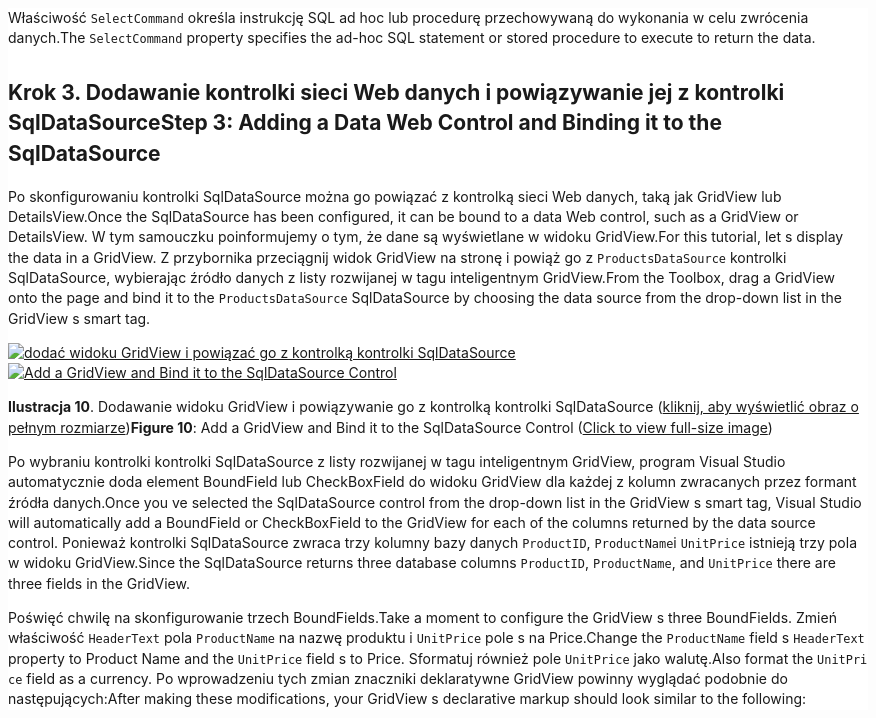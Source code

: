 <span data-ttu-id="b79f9-200">Właściwość `SelectCommand` określa instrukcję SQL ad hoc lub procedurę przechowywaną do wykonania w celu zwrócenia danych.</span><span class="sxs-lookup"><span data-stu-id="b79f9-200">The `SelectCommand` property specifies the ad-hoc SQL statement or stored procedure to execute to return the data.</span></span>

## <a name="step-3-adding-a-data-web-control-and-binding-it-to-the-sqldatasource"></a><span data-ttu-id="b79f9-201">Krok 3. Dodawanie kontrolki sieci Web danych i powiązywanie jej z kontrolki SqlDataSource</span><span class="sxs-lookup"><span data-stu-id="b79f9-201">Step 3: Adding a Data Web Control and Binding it to the SqlDataSource</span></span>

<span data-ttu-id="b79f9-202">Po skonfigurowaniu kontrolki SqlDataSource można go powiązać z kontrolką sieci Web danych, taką jak GridView lub DetailsView.</span><span class="sxs-lookup"><span data-stu-id="b79f9-202">Once the SqlDataSource has been configured, it can be bound to a data Web control, such as a GridView or DetailsView.</span></span> <span data-ttu-id="b79f9-203">W tym samouczku poinformujemy o tym, że dane są wyświetlane w widoku GridView.</span><span class="sxs-lookup"><span data-stu-id="b79f9-203">For this tutorial, let s display the data in a GridView.</span></span> <span data-ttu-id="b79f9-204">Z przybornika przeciągnij widok GridView na stronę i powiąż go z `ProductsDataSource` kontrolki SqlDataSource, wybierając źródło danych z listy rozwijanej w tagu inteligentnym GridView.</span><span class="sxs-lookup"><span data-stu-id="b79f9-204">From the Toolbox, drag a GridView onto the page and bind it to the `ProductsDataSource` SqlDataSource by choosing the data source from the drop-down list in the GridView s smart tag.</span></span>

<span data-ttu-id="b79f9-205">[![dodać widoku GridView i powiązać go z kontrolką kontrolki SqlDataSource](querying-data-with-the-sqldatasource-control-cs/_static/image13.gif)](querying-data-with-the-sqldatasource-control-cs/_static/image12.gif)</span><span class="sxs-lookup"><span data-stu-id="b79f9-205">[![Add a GridView and Bind it to the SqlDataSource Control](querying-data-with-the-sqldatasource-control-cs/_static/image13.gif)](querying-data-with-the-sqldatasource-control-cs/_static/image12.gif)</span></span>

<span data-ttu-id="b79f9-206">**Ilustracja 10**. Dodawanie widoku GridView i powiązywanie go z kontrolką kontrolki SqlDataSource ([kliknij, aby wyświetlić obraz o pełnym rozmiarze](querying-data-with-the-sqldatasource-control-cs/_static/image14.gif))</span><span class="sxs-lookup"><span data-stu-id="b79f9-206">**Figure 10**: Add a GridView and Bind it to the SqlDataSource Control ([Click to view full-size image](querying-data-with-the-sqldatasource-control-cs/_static/image14.gif))</span></span>

<span data-ttu-id="b79f9-207">Po wybraniu kontrolki kontrolki SqlDataSource z listy rozwijanej w tagu inteligentnym GridView, program Visual Studio automatycznie doda element BoundField lub CheckBoxField do widoku GridView dla każdej z kolumn zwracanych przez formant źródła danych.</span><span class="sxs-lookup"><span data-stu-id="b79f9-207">Once you ve selected the SqlDataSource control from the drop-down list in the GridView s smart tag, Visual Studio will automatically add a BoundField or CheckBoxField to the GridView for each of the columns returned by the data source control.</span></span> <span data-ttu-id="b79f9-208">Ponieważ kontrolki SqlDataSource zwraca trzy kolumny bazy danych `ProductID`, `ProductName`i `UnitPrice` istnieją trzy pola w widoku GridView.</span><span class="sxs-lookup"><span data-stu-id="b79f9-208">Since the SqlDataSource returns three database columns `ProductID`, `ProductName`, and `UnitPrice` there are three fields in the GridView.</span></span>

<span data-ttu-id="b79f9-209">Poświęć chwilę na skonfigurowanie trzech BoundFields.</span><span class="sxs-lookup"><span data-stu-id="b79f9-209">Take a moment to configure the GridView s three BoundFields.</span></span> <span data-ttu-id="b79f9-210">Zmień właściwość `HeaderText` pola `ProductName` na nazwę produktu i `UnitPrice` pole s na Price.</span><span class="sxs-lookup"><span data-stu-id="b79f9-210">Change the `ProductName` field s `HeaderText` property to Product Name and the `UnitPrice` field s to Price.</span></span> <span data-ttu-id="b79f9-211">Sformatuj również pole `UnitPrice` jako walutę.</span><span class="sxs-lookup"><span data-stu-id="b79f9-211">Also format the `UnitPrice` field as a currency.</span></span> <span data-ttu-id="b79f9-212">Po wprowadzeniu tych zmian znaczniki deklaratywne GridView powinny wyglądać podobnie do następujących:</span><span class="sxs-lookup"><span data-stu-id="b79f9-212">After making these modifications, your GridView s declarative markup should look similar to the following:</span></span>
